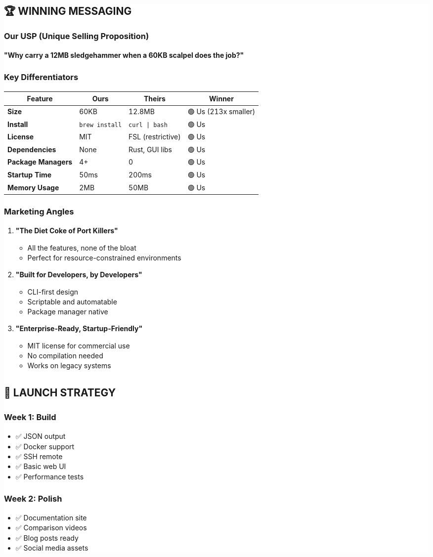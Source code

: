 ## 🏆 WINNING MESSAGING

### Our USP (Unique Selling Proposition)
**"Why carry a 12MB sledgehammer when a 60KB scalpel does the job?"**

### Key Differentiators

| Feature | Ours | Theirs | Winner |
|---------|------|--------|---------|
| **Size** | 60KB | 12.8MB | 🟢 Us (213x smaller) |
| **Install** | `brew install` | `curl \| bash` | 🟢 Us |
| **License** | MIT | FSL (restrictive) | 🟢 Us |
| **Dependencies** | None | Rust, GUI libs | 🟢 Us |
| **Package Managers** | 4+ | 0 | 🟢 Us |
| **Startup Time** | 50ms | 200ms | 🟢 Us |
| **Memory Usage** | 2MB | 50MB | 🟢 Us |

### Marketing Angles

1. **"The Diet Coke of Port Killers"**
   - All the features, none of the bloat
   - Perfect for resource-constrained environments

2. **"Built for Developers, by Developers"**
   - CLI-first design
   - Scriptable and automatable
   - Package manager native

3. **"Enterprise-Ready, Startup-Friendly"**
   - MIT license for commercial use
   - No compilation needed
   - Works on legacy systems

## 🚀 LAUNCH STRATEGY

### Week 1: Build
- ✅ JSON output
- ✅ Docker support
- ✅ SSH remote
- ✅ Basic web UI
- ✅ Performance tests

### Week 2: Polish
- ✅ Documentation site
- ✅ Comparison videos
- ✅ Blog posts ready
- ✅ Social media assets
